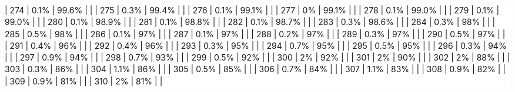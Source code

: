 | 274 | 0.1% | 99.6% |  |
| 275 | 0.3% | 99.4% |  |
| 276 | 0.1% | 99.1% |  |
| 277 | 0% | 99.1% |  |
| 278 | 0.1% | 99.0% |  |
| 279 | 0.1% | 99.0% |  |
| 280 | 0.1% | 98.9% |  |
| 281 | 0.1% | 98.8% |  |
| 282 | 0.1% | 98.7% |  |
| 283 | 0.3% | 98.6% |  |
| 284 | 0.3% | 98% |  |
| 285 | 0.5% | 98% |  |
| 286 | 0.1% | 97% |  |
| 287 | 0.1% | 97% |  |
| 288 | 0.2% | 97% |  |
| 289 | 0.3% | 97% |  |
| 290 | 0.5% | 97% |  |
| 291 | 0.4% | 96% |  |
| 292 | 0.4% | 96% |  |
| 293 | 0.3% | 95% |  |
| 294 | 0.7% | 95% |  |
| 295 | 0.5% | 95% |  |
| 296 | 0.3% | 94% |  |
| 297 | 0.9% | 94% |  |
| 298 | 0.7% | 93% |  |
| 299 | 0.5% | 92% |  |
| 300 | 2% | 92% |  |
| 301 | 2% | 90% |  |
| 302 | 2% | 88% |  |
| 303 | 0.3% | 86% |  |
| 304 | 1.1% | 86% |  |
| 305 | 0.5% | 85% |  |
| 306 | 0.7% | 84% |  |
| 307 | 1.1% | 83% |  |
| 308 | 0.9% | 82% |  |
| 309 | 0.9% | 81% |  |
| 310 | 2% | 81% |  |
